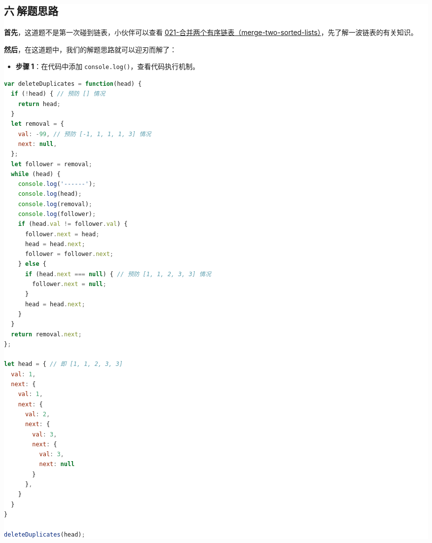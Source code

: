 ## <a name="chapter-six" id="chapter-six">六 解题思路</a>



**首先**，这道题不是第一次碰到链表，小伙伴可以查看 [021-合并两个有序链表（merge-two-sorted-lists）](https://github.com/LiangJunrong/document-library/blob/master/other-library/LeetCode/easy/021-%E5%90%88%E5%B9%B6%E4%B8%A4%E4%B8%AA%E6%9C%89%E5%BA%8F%E9%93%BE%E8%A1%A8%EF%BC%88merge-two-sorted-lists%EF%BC%89.md)，先了解一波链表的有关知识。

**然后**，在这道题中，我们的解题思路就可以迎刃而解了：

* **步骤 1**：在代码中添加 `console.log()`，查看代码执行机制。

```js
var deleteDuplicates = function(head) {
  if (!head) { // 预防 [] 情况
    return head;
  }
  let removal = {
    val: -99, // 预防 [-1, 1, 1, 1, 3] 情况 
    next: null,
  };
  let follower = removal;
  while (head) {
    console.log('------');
    console.log(head);
    console.log(removal);
    console.log(follower);
    if (head.val != follower.val) {
      follower.next = head;
      head = head.next;
      follower = follower.next;
    } else {
      if (head.next === null) { // 预防 [1, 1, 2, 3, 3] 情况
        follower.next = null;
      }
      head = head.next;
    }
  }
  return removal.next;
};

let head = { // 即 [1, 1, 2, 3, 3]
  val: 1,
  next: {
    val: 1,
    next: {
      val: 2,
      next: {
        val: 3,
        next: {
          val: 3,
          next: null
        }
      },
    }
  }
}

deleteDuplicates(head);
```
